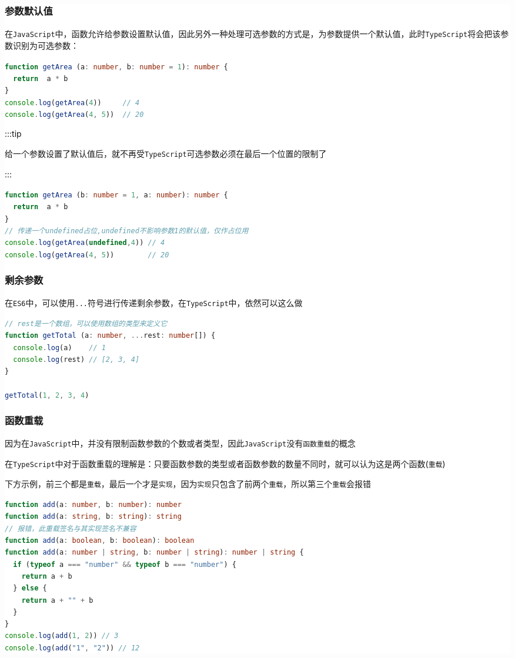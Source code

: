### 参数默认值

在`JavaScript`中，函数允许给参数设置默认值，因此另外一种处理可选参数的方式是，为参数提供一个默认值，此时`TypeScript`将会把该参数识别为可选参数：

```ts
function getArea (a: number, b: number = 1): number {
  return  a * b
}
console.log(getArea(4))     // 4
console.log(getArea(4, 5))  // 20
```

:::tip

给一个参数设置了默认值后，就不再受`TypeScript`可选参数必须在最后一个位置的限制了

:::

```ts
function getArea (b: number = 1, a: number): number {
  return  a * b
}
// 传递一个undefined占位,undefined不影响参数1的默认值，仅作占位用
console.log(getArea(undefined,4)) // 4
console.log(getArea(4, 5))        // 20
```

### 剩余参数

在`ES6`中，可以使用`...`符号进行传递剩余参数，在`TypeScript`中，依然可以这么做

```ts
// rest是一个数组，可以使用数组的类型来定义它
function getTotal (a: number, ...rest: number[]) {
  console.log(a)    // 1
  console.log(rest) // [2, 3, 4]
}

getTotal(1, 2, 3, 4)
```

### 函数重载

因为在`JavaScript`中，并没有限制函数参数的个数或者类型，因此`JavaScript`没有`函数重载`的概念

在`TypeScript`中对于函数重载的理解是：只要函数参数的类型或者函数参数的数量不同时，就可以认为这是两个函数(`重载`)

下方示例，前三个都是`重载`，最后一个才是`实现`，因为`实现`只包含了前两个`重载`，所以第三个`重载`会报错

```ts
function add(a: number, b: number): number
function add(a: string, b: string): string
// 报错，此重载签名与其实现签名不兼容
function add(a: boolean, b: boolean): boolean
function add(a: number | string, b: number | string): number | string {
  if (typeof a === "number" && typeof b === "number") {
    return a + b
  } else {
    return a + "" + b
  }
}
console.log(add(1, 2)) // 3
console.log(add("1", "2")) // 12
```


  [propName: string]: any